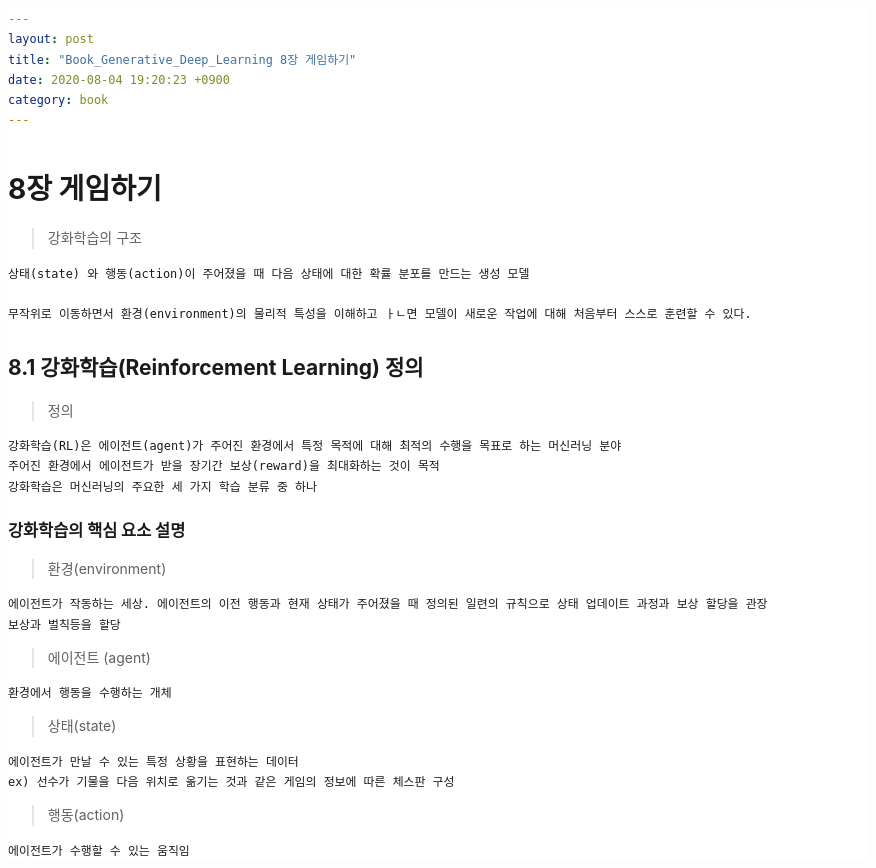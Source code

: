 ```yaml
---
layout: post
title: "Book_Generative_Deep_Learning 8장 게임하기"
date: 2020-08-04 19:20:23 +0900
category: book
---
```


# 8장 게임하기 

> 강화학습의 구조

```
상태(state) 와 행동(action)이 주어졌을 때 다음 상태에 대한 확률 분포를 만드는 생성 모델

무작위로 이동하면서 환경(environment)의 물리적 특성을 이해하고 ㅏㄴ면 모델이 새로운 작업에 대해 처음부터 스스로 훈련할 수 있다.
```

## 8.1 강화학습(Reinforcement Learning) 정의

> 정의

```
강화학습(RL)은 에이전트(agent)가 주어진 환경에서 특정 목적에 대해 최적의 수행을 목표로 하는 머신러닝 분야
주어진 환경에서 에이전트가 받을 장기간 보상(reward)을 최대화하는 것이 목적
강화학습은 머신러닝의 주요한 세 가지 학습 분류 중 하나
```

### 강화학습의 핵심 요소 설명

> 환경(environment)

```
에이전트가 작동하는 세상. 에이전트의 이전 행동과 현재 상태가 주어졌을 때 정의된 일련의 규칙으로 상태 업데이트 과정과 보상 할당을 관장
보상과 벌칙등을 할당
```

> 에이전트 (agent)

```
환경에서 행동을 수행하는 개체
```

> 상태(state)

```
에이전트가 만날 수 있는 특정 상황을 표현하는 데이터
ex) 선수가 기물을 다음 위치로 옮기는 것과 같은 게임의 정보에 따른 체스판 구성
```

> 행동(action)

```
에이전트가 수행할 수 있는 움직임
```
